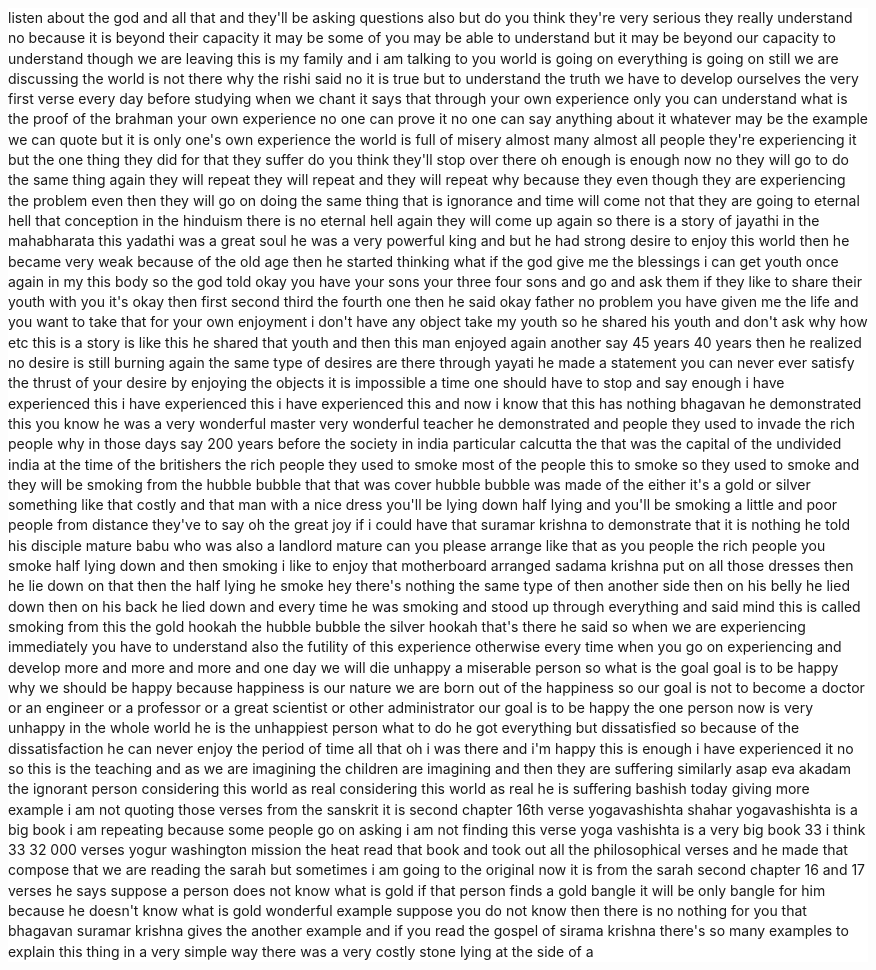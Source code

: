 listen about the god and all that and they'll be asking questions also but do you think they're very serious they really understand no because it is beyond their capacity it may be some of you may be able to understand but it may be beyond our capacity to understand though we are leaving this is my family and i am talking to you world is going on everything is going on still we are discussing the world is not there why the rishi said no it is true but to understand the truth we have to develop ourselves the very first verse every day before studying when we chant it says that through your own experience only you can understand what is the proof of the brahman your own experience no one can prove it no one can say anything about it whatever may be the example we can quote but it is only one's own experience the world is full of misery almost many almost all people they're experiencing it but the one thing they did for that they suffer do you think they'll stop over there oh enough is enough now no they will go to do the same thing again they will repeat they will repeat and they will repeat why because they even though they are experiencing the problem even then they will go on doing the same thing that is ignorance and time will come not that they are going to eternal hell that conception in the hinduism there is no eternal hell again they will come up again so there is a story of jayathi in the mahabharata this yadathi was a great soul he was a very powerful king and but he had strong desire to enjoy this world then he became very weak because of the old age then he started thinking what if the god give me the blessings i can get youth once again in my this body so the god told okay you have your sons your three four sons and go and ask them if they like to share their youth with you it's okay then first second third the fourth one then he said okay father no problem you have given me the life and you want to take that for your own enjoyment i don't have any object take my youth so he shared his youth and don't ask why how etc this is a story is like this he shared that youth and then this man enjoyed again another say 45 years 40 years then he realized no desire is still burning again the same type of desires are there through yayati he made a statement you can never ever satisfy the thrust of your desire by enjoying the objects it is impossible a time one should have to stop and say enough i have experienced this i have experienced this i have experienced this and now i know that this has nothing bhagavan he demonstrated this you know he was a very wonderful master very wonderful teacher he demonstrated and people they used to invade the rich people why in those days say 200 years before the society in india particular calcutta the that was the capital of the undivided india at the time of the britishers the rich people they used to smoke most of the people this to smoke so they used to smoke and they will be smoking from the hubble bubble that that was cover hubble bubble was made of the either it's a gold or silver something like that costly and that man with a nice dress you'll be lying down half lying and you'll be smoking a little and poor people from distance they've to say oh the great joy if i could have that suramar krishna to demonstrate that it is nothing he told his disciple mature babu who was also a landlord mature can you please arrange like that as you people the rich people you smoke half lying down and then smoking i like to enjoy that motherboard arranged sadama krishna put on all those dresses then he lie down on that then the half lying he smoke hey there's nothing the same type of  then another side then on his belly he lied down then on his back he lied down and every time he was smoking and stood up through everything and said mind this is called smoking from this the gold hookah the hubble bubble the silver hookah that's there he said so when we are experiencing immediately you have to understand also the futility of this experience otherwise every time when you go on experiencing and develop more and more and more and one day we will die unhappy a miserable person so what is the goal goal is to be happy why we should be happy because happiness is our nature we are born out of the happiness so our goal is not to become a doctor or an engineer or a professor or a great scientist or other administrator our goal is to be happy the one person now is very unhappy in the whole world he is the unhappiest person what to do he got everything but dissatisfied so because of the dissatisfaction he can never enjoy the period of time all that oh i was there and i'm happy this is enough i have experienced it no so this is the teaching and as we are imagining the children are imagining and then they are suffering similarly asap eva akadam the ignorant person considering this world as real considering this world as real he is suffering bashish today giving more example i am not quoting those verses from the sanskrit it is second chapter 16th verse yogavashishta shahar yogavashishta is a big book i am repeating because some people go on asking i am not finding this verse yoga vashishta is a very big book 33 i think 33 32 000 verses yogur washington mission the heat read that book and took out all the philosophical verses and he made that compose that we are reading the sarah but sometimes i am going to the original now it is from the sarah second chapter 16 and 17 verses he says suppose a person does not know what is gold if that person finds a gold bangle it will be only bangle for him because he doesn't know what is gold wonderful example suppose you do not know then there is no nothing for you that bhagavan suramar krishna gives the another example and if you read the gospel of sirama krishna there's so many examples to explain this thing in a very simple way there was a very costly stone lying at the side of a